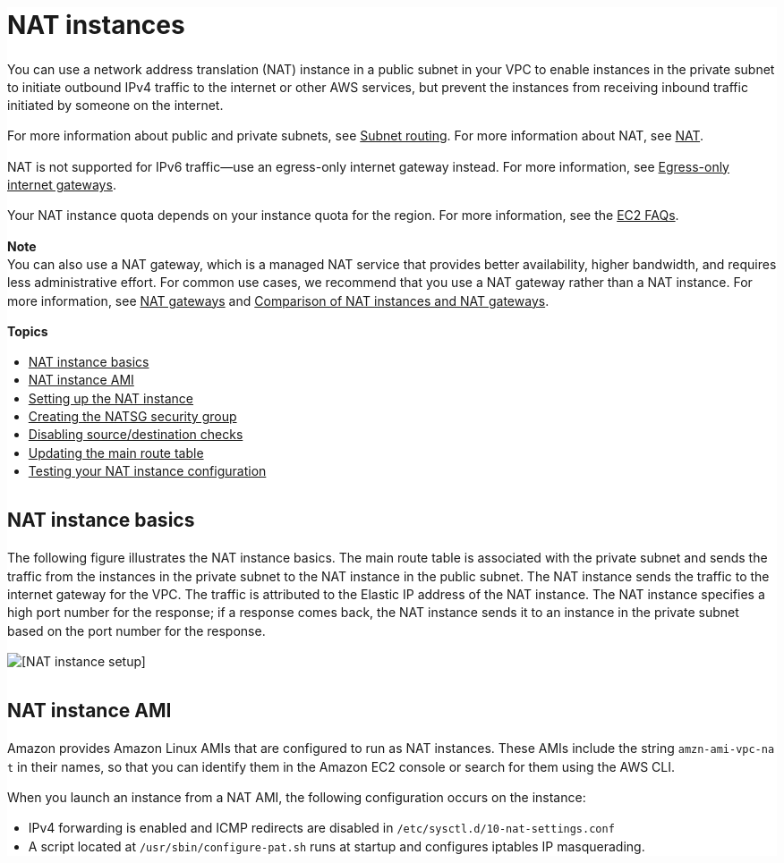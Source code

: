 # NAT instances<a name="VPC_NAT_Instance"></a>

You can use a network address translation \(NAT\) instance in a public subnet in your VPC to enable instances in the private subnet to initiate outbound IPv4 traffic to the internet or other AWS services, but prevent the instances from receiving inbound traffic initiated by someone on the internet\.

For more information about public and private subnets, see [Subnet routing](VPC_Subnets.md#SubnetRouting)\. For more information about NAT, see [NAT](vpc-nat.md)\.

NAT is not supported for IPv6 traffic—use an egress\-only internet gateway instead\. For more information, see [Egress\-only internet gateways](egress-only-internet-gateway.md)\.

Your NAT instance quota depends on your instance quota for the region\. For more information, see the [EC2 FAQs](http://aws.amazon.com/ec2/faqs/#EC2_On-Demand_Instance_limits)\. 

**Note**  
You can also use a NAT gateway, which is a managed NAT service that provides better availability, higher bandwidth, and requires less administrative effort\. For common use cases, we recommend that you use a NAT gateway rather than a NAT instance\. For more information, see [NAT gateways](vpc-nat-gateway.md) and [Comparison of NAT instances and NAT gateways](vpc-nat-comparison.md)\.

**Topics**
+ [NAT instance basics](#basics)
+ [NAT instance AMI](#nat-instance-ami)
+ [Setting up the NAT instance](#NATInstance)
+ [Creating the NATSG security group](#NATSG)
+ [Disabling source/destination checks](#EIP_Disable_SrcDestCheck)
+ [Updating the main route table](#nat-routing-table)
+ [Testing your NAT instance configuration](#nat-test-configuration)

## NAT instance basics<a name="basics"></a>

The following figure illustrates the NAT instance basics\. The main route table is associated with the private subnet and sends the traffic from the instances in the private subnet to the NAT instance in the public subnet\. The NAT instance sends the traffic to the internet gateway for the VPC\. The traffic is attributed to the Elastic IP address of the NAT instance\. The NAT instance specifies a high port number for the response; if a response comes back, the NAT instance sends it to an instance in the private subnet based on the port number for the response\. 

![\[NAT instance setup\]](http://docs.aws.amazon.com/vpc/latest/userguide/images/nat-instance-diagram.png)

## NAT instance AMI<a name="nat-instance-ami"></a>

Amazon provides Amazon Linux AMIs that are configured to run as NAT instances\. These AMIs include the string `amzn-ami-vpc-nat` in their names, so that you can identify them in the Amazon EC2 console or search for them using the AWS CLI\.

When you launch an instance from a NAT AMI, the following configuration occurs on the instance:
+ IPv4 forwarding is enabled and ICMP redirects are disabled in `/etc/sysctl.d/10-nat-settings.conf`
+ A script located at `/usr/sbin/configure-pat.sh` runs at startup and configures iptables IP masquerading\. 
